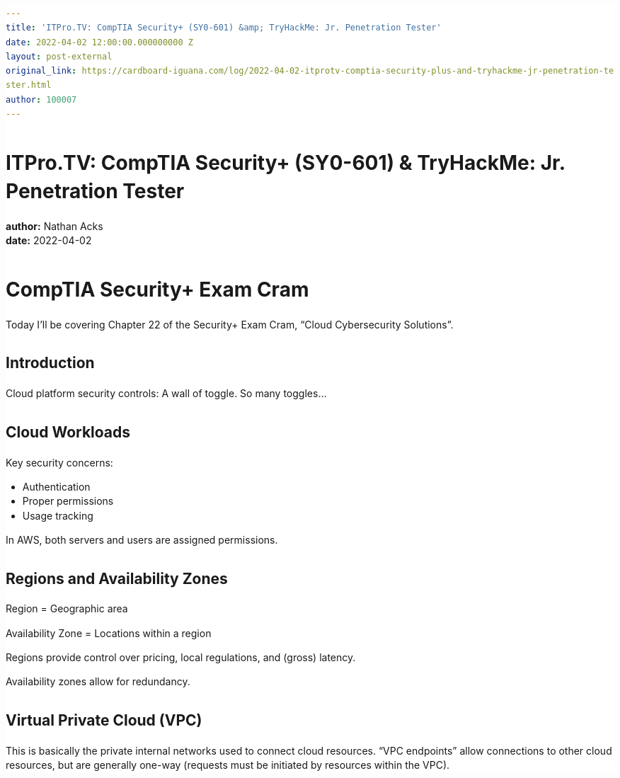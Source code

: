 ```yaml
---
title: 'ITPro.TV: CompTIA Security+ (SY0-601) &amp; TryHackMe: Jr. Penetration Tester'
date: 2022-04-02 12:00:00.000000000 Z
layout: post-external
original_link: https://cardboard-iguana.com/log/2022-04-02-itprotv-comptia-security-plus-and-tryhackme-jr-penetration-tester.html
author: 100007
---
```


# ITPro.TV: CompTIA Security+ (SY0-601) & TryHackMe: Jr. Penetration Tester

**author:** Nathan Acks  
**date:** 2022-04-02

# CompTIA Security+ Exam Cram

Today I’ll be covering Chapter 22 of the Security+ Exam Cram, “Cloud Cybersecurity Solutions”.

## Introduction

Cloud platform security controls: A wall of toggle. So many toggles…

## Cloud Workloads

Key security concerns:

- Authentication
- Proper permissions
- Usage tracking

In AWS, both servers and users are assigned permissions.

## Regions and Availability Zones

Region = Geographic area

Availability Zone = Locations within a region

Regions provide control over pricing, local regulations, and (gross) latency.

Availability zones allow for redundancy.

## Virtual Private Cloud (VPC)

This is basically the private internal networks used to connect cloud resources. “VPC endpoints” allow connections to other cloud resources, but are generally one-way (requests must be initiated by resources within the VPC).
